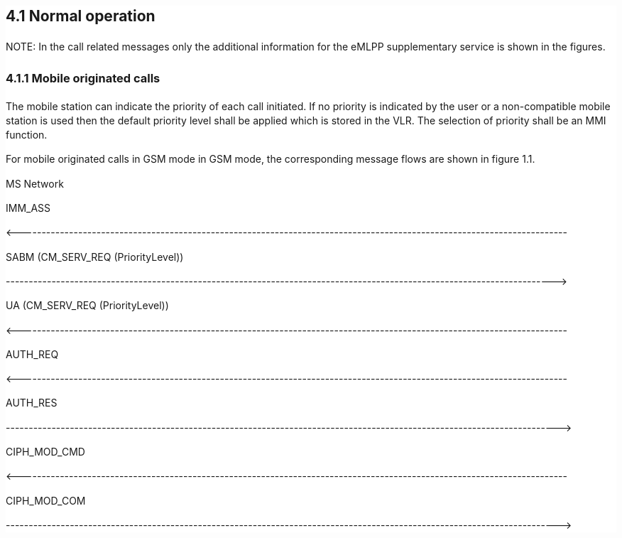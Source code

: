 4.1 Normal operation
--------------------

NOTE: In the call related messages only the additional information for
the eMLPP supplementary service is shown in the figures.

### 4.1.1 Mobile originated calls

The mobile station can indicate the priority of each call initiated. If
no priority is indicated by the user or a non-compatible mobile station
is used then the default priority level shall be applied which is stored
in the VLR. The selection of priority shall be an MMI function.

For mobile originated calls in GSM mode in GSM mode, the corresponding
message flows are shown in figure 1.1.

MS Network

IMM\_ASS

\<\-\-\-\-\-\-\-\-\-\-\-\-\-\-\-\-\-\-\-\-\-\-\-\-\-\-\-\-\-\-\-\-\-\-\-\-\-\-\-\-\-\-\-\-\-\-\-\-\-\-\-\-\-\-\-\-\-\-\-\-\-\-\-\-\-\-\-\-\-\-\-\-\-\-\-\-\-\-\-\-\-\-\-\-\-\-\-\-\-\-\-\-\-\-\-\-\-\-\-\-\-\-\-\-\-\-\-\-\-\-\-\-\-\-\-\-\-\-\--

SABM (CM\_SERV\_REQ (PriorityLevel))

\-\-\-\-\-\-\-\-\-\-\-\-\-\-\-\-\-\-\-\-\-\-\-\-\-\-\-\-\-\-\-\-\-\-\-\-\-\-\-\-\-\-\-\-\-\-\-\-\-\-\-\-\-\-\-\-\-\-\-\-\-\-\-\-\-\-\-\-\-\-\-\-\-\-\-\-\-\-\-\-\-\-\-\-\-\-\-\-\-\-\-\-\-\-\-\-\-\-\-\-\-\-\-\-\-\-\-\-\-\-\-\-\-\-\-\-\-\-\--\>

UA (CM\_SERV\_REQ (PriorityLevel))

\<\-\-\-\-\-\-\-\-\-\-\-\-\-\-\-\-\-\-\-\-\-\-\-\-\-\-\-\-\-\-\-\-\-\-\-\-\-\-\-\-\-\-\-\-\-\-\-\-\-\-\-\-\-\-\-\-\-\-\-\-\-\-\-\-\-\-\-\-\-\-\-\-\-\-\-\-\-\-\-\-\-\-\-\-\-\-\-\-\-\-\-\-\-\-\-\-\-\-\-\-\-\-\-\-\-\-\-\-\-\-\-\-\-\-\-\-\-\-\--

AUTH\_REQ

\<\-\-\-\-\-\-\-\-\-\-\-\-\-\-\-\-\-\-\-\-\-\-\-\-\-\-\-\-\-\-\-\-\-\-\-\-\-\-\-\-\-\-\-\-\-\-\-\-\-\-\-\-\-\-\-\-\-\-\-\-\-\-\-\-\-\-\-\-\-\-\-\-\-\-\-\-\-\-\-\-\-\-\-\-\-\-\-\-\-\-\-\-\-\-\-\-\-\-\-\-\-\-\-\-\-\-\-\-\-\-\-\-\-\-\-\-\-\-\--

AUTH\_RES

\-\-\-\-\-\-\-\-\-\-\-\-\-\-\-\-\-\-\-\-\-\-\-\-\-\-\-\-\-\-\-\-\-\-\-\-\-\-\-\-\-\-\-\-\-\-\-\-\-\-\-\-\-\-\-\-\-\-\-\-\-\-\-\-\-\-\-\-\-\-\-\-\-\-\-\-\-\-\-\-\-\-\-\-\-\-\-\-\-\-\-\-\-\-\-\-\-\-\-\-\-\-\-\-\-\-\-\-\-\-\-\-\-\-\-\-\-\-\-\--\>

CIPH\_MOD\_CMD

\<\-\-\-\-\-\-\-\-\-\-\-\-\-\-\-\-\-\-\-\-\-\-\-\-\-\-\-\-\-\-\-\-\-\-\-\-\-\-\-\-\-\-\-\-\-\-\-\-\-\-\-\-\-\-\-\-\-\-\-\-\-\-\-\-\-\-\-\-\-\-\-\-\-\-\-\-\-\-\-\-\-\-\-\-\-\-\-\-\-\-\-\-\-\-\-\-\-\-\-\-\-\-\-\-\-\-\-\-\-\-\-\-\-\-\-\-\-\-\--

CIPH\_MOD\_COM

\-\-\-\-\-\-\-\-\-\-\-\-\-\-\-\-\-\-\-\-\-\-\-\-\-\-\-\-\-\-\-\-\-\-\-\-\-\-\-\-\-\-\-\-\-\-\-\-\-\-\-\-\-\-\-\-\-\-\-\-\-\-\-\-\-\-\-\-\-\-\-\-\-\-\-\-\-\-\-\-\-\-\-\-\-\-\-\-\-\-\-\-\-\-\-\-\-\-\-\-\-\-\-\-\-\-\-\-\-\-\-\-\-\-\-\-\-\-\-\--\>
